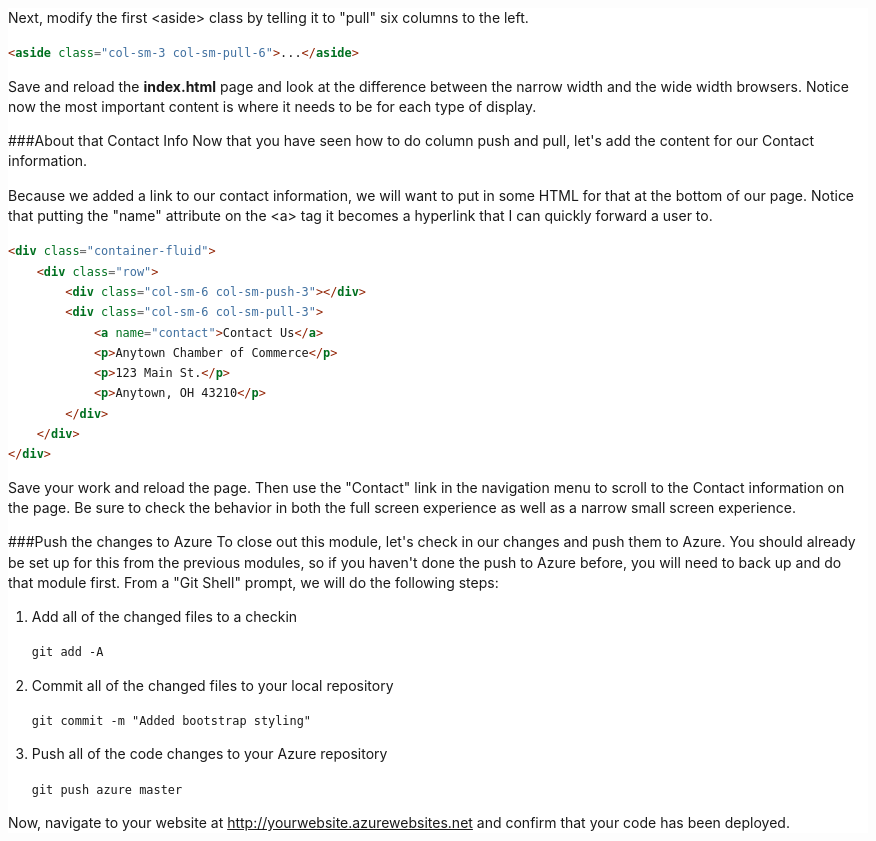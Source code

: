 Next, modify the first \<aside> class by telling it to "pull" six columns to the left.

```HTML
<aside class="col-sm-3 col-sm-pull-6">...</aside>
```

Save and reload the **index.html** page and look at the difference between the narrow width and the wide width browsers. Notice now the most important content is where it needs to be for each type of display.

###About that Contact Info
Now that you have seen how to do column push and pull, let's add the content for our Contact information.

Because we added a link to our contact information, we will want to put in some HTML for that at the bottom of our page. Notice that putting the "name" attribute on the \<a> tag it becomes a hyperlink that I can quickly forward a user to.

```HTML
<div class="container-fluid">
	<div class="row">
		<div class="col-sm-6 col-sm-push-3"></div>
		<div class="col-sm-6 col-sm-pull-3">
			<a name="contact">Contact Us</a>
			<p>Anytown Chamber of Commerce</p>
			<p>123 Main St.</p>
			<p>Anytown, OH 43210</p>
		</div>
	</div>
</div>
```

Save your work and reload the page. Then use the "Contact" link in the navigation menu to scroll to the Contact information on the page. Be sure to check the behavior in both the full screen experience as well as a narrow small screen experience.

###Push the changes to Azure
To close out this module, let's check in our changes and push them to Azure. You should already be set up for this from the previous modules, so if you haven't done the push to Azure before, you will need to back up and do that module first.
From a "Git Shell" prompt, we will do the following steps:

 1. Add all of the changed files to a checkin
	
	````
	git add -A
	````
 2. Commit all of the changed files to your local repository

	````
	git commit -m "Added bootstrap styling"
	````
 3. Push all of the code changes to your Azure repository

	````
	git push azure master
	````

Now, navigate to your website at http://yourwebsite.azurewebsites.net and confirm that your code has been deployed.
